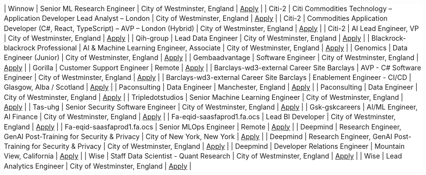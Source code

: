 | Winnow | Senior ML Research Engineer | City of Westminster, England | [Apply](https://apply.workable.com/j/1386FF7BB3?utm_source=reddit&utm_medium=organic&utm_campaign=softwareengineerjobs) |
| Citi-2 | Citi Commodities Technology – Application Developer Lead Analyst – London | City of Westminster, England | [Apply](https://citi.wd1.myworkdayjobs.com/2/job/London--United-Kingdom/Citi-Commodities-Technology---Application-Developer-Lead-Analyst---London_25899858?utm_source=reddit&utm_medium=organic&utm_campaign=softwareengineerjobs) |
| Citi-2 | Commodities Application Developer (C#, React, TypeScript) – AVP – London (Hybrid) | City of Westminster, England | [Apply](https://citi.wd1.myworkdayjobs.com/2/job/London--United-Kingdom/Commodities-Application-Developer--C---React--TypeScript----AVP---London--Hybrid-_25886397?utm_source=reddit&utm_medium=organic&utm_campaign=softwareengineerjobs) |
| Citi-2 | AI Lead Engineer, VP | City of Westminster, England | [Apply](https://citi.wd1.myworkdayjobs.com/2/job/London--United-Kingdom/AI-Lead-Engineer--VP_25887525?utm_source=reddit&utm_medium=organic&utm_campaign=softwareengineerjobs) |
| Qih-group | Lead Data Engineer | City of Westminster, England | [Apply](https://jobs.ashbyhq.com/qih-group/ec1f466b-7065-4858-9eb9-6e2d905b919e?utm_source=reddit&utm_medium=organic&utm_campaign=softwareengineerjobs) |
| Blackrock-blackrock Professional | AI & Machine Learning Engineer, Associate | City of Westminster, England | [Apply](https://blackrock.wd1.myworkdayjobs.com/blackrock_professional/job/London-Greater-London/AI---Machine-Learning-Engineer--Associate_R256523?utm_source=reddit&utm_medium=organic&utm_campaign=softwareengineerjobs) |
| Genomics | Data Engineer (Junior) | City of Westminster, England | [Apply](https://jobs.ashbyhq.com/genomics/1811a6a9-615d-4095-b44f-a32495221c5e?utm_source=reddit&utm_medium=organic&utm_campaign=softwareengineerjobs) |
| Gembaadvantage | Software Engineer | City of Westminster, England | [Apply](https://gembaadvantage.pinpointhq.com/en/postings/5b297066-4655-4983-9182-7686086c6ea1?utm_source=reddit&utm_medium=organic&utm_campaign=softwareengineerjobs) |
| Gorilla | Customer Support Engineer | Remote | [Apply](https://jobs.ashbyhq.com/gorilla/ae2e78f5-98e9-4d19-91b7-a42391530b19?utm_source=reddit&utm_medium=organic&utm_campaign=softwareengineerjobs) |
| Barclays-wd3-external Career Site Barclays | AVP - C# Software Engineer | City of Westminster, England | [Apply](https://barclays.wd1.myworkdayjobs.com/external_career_site_barclays/job/Canary-Wharf-1-Churchill-Place/AWS-Cloud-engineer---Markets-Pre-Trade_JR-0000055861?utm_source=reddit&utm_medium=organic&utm_campaign=softwareengineerjobs) |
| Barclays-wd3-external Career Site Barclays | Enablement Engineer - CI/CD | Glasgow, Alba / Scotland | [Apply](https://barclays.wd1.myworkdayjobs.com/external_career_site_barclays/job/Glasgow-Campus/Enablement-Engineer---CI-CD_JR-0000056340?utm_source=reddit&utm_medium=organic&utm_campaign=softwareengineerjobs) |
| Paconsulting | Data Engineer | Manchester, England | [Apply](https://jobs.smartrecruiters.com/PAConsulting/744000078391435?utm_source=reddit&utm_medium=organic&utm_campaign=softwareengineerjobs) |
| Paconsulting | Data Engineer | City of Westminster, England | [Apply](https://jobs.smartrecruiters.com/PAConsulting/744000078389730?utm_source=reddit&utm_medium=organic&utm_campaign=softwareengineerjobs) |
| Tripledotstudios | Senior Machine Learning Engineer | City of Westminster, England | [Apply](https://tripledotstudios.pinpointhq.com/en/postings/002d2870-4937-4778-9c2a-fd44404cc5f6?utm_source=reddit&utm_medium=organic&utm_campaign=softwareengineerjobs) |
| Tas-uhg | Senior Security Software Engineer | City of Westminster, England | [Apply](https://tas-uhg.taleo.net/careersection/10640/jobdetail.ftl?job=2297643&lang=en&utm_source=reddit&utm_medium=organic&utm_campaign=softwareengineerjobs) |
| Gsk-gskcareers | AI/ML Engineer, AI Finance | City of Westminster, England | [Apply](https://gsk.wd1.myworkdayjobs.com/gskcareers/job/London-The-Stanley-Building/AI-ML-Engineer--AI-Finance_426374-2?utm_source=reddit&utm_medium=organic&utm_campaign=softwareengineerjobs) |
| Fa-eqid-saasfaprod1.fa.ocs | Lead BI Developer | City of Westminster, England | [Apply](https://fa-eqid-saasfaprod1.fa.ocs.oraclecloud.com/hcmUI/CandidateExperience/en/sites/CX/requisitions/job/95843?utm_source=reddit&utm_medium=organic&utm_campaign=softwareengineerjobs) |
| Fa-eqid-saasfaprod1.fa.ocs | Senior MLOps Engineer | Remote | [Apply](https://fa-eqid-saasfaprod1.fa.ocs.oraclecloud.com/hcmUI/CandidateExperience/en/sites/CX/requisitions/job/97300?utm_source=reddit&utm_medium=organic&utm_campaign=softwareengineerjobs) |
| Deepmind | Research Engineer, GenAI Post-Training for Security & Privacy | City of New York, New York | [Apply](https://job-boards.greenhouse.io/deepmind/jobs/6785222?utm_source=reddit&utm_medium=organic&utm_campaign=softwareengineerjobs) |
| Deepmind | Research Engineer, GenAI Post-Training for Security & Privacy | City of Westminster, England | [Apply](https://job-boards.greenhouse.io/deepmind/jobs/7194241?utm_source=reddit&utm_medium=organic&utm_campaign=softwareengineerjobs) |
| Deepmind | Developer Relations Engineer | Mountain View, California | [Apply](https://job-boards.greenhouse.io/deepmind/jobs/7194323?utm_source=reddit&utm_medium=organic&utm_campaign=softwareengineerjobs) |
| Wise | Staff Data Scientist - Quant Research | City of Westminster, England | [Apply](https://jobs.smartrecruiters.com/Wise/744000078124065?utm_source=reddit&utm_medium=organic&utm_campaign=softwareengineerjobs) |
| Wise | Lead Analytics Engineer | City of Westminster, England | [Apply](https://jobs.smartrecruiters.com/Wise/744000078145296?utm_source=reddit&utm_medium=organic&utm_campaign=softwareengineerjobs) |